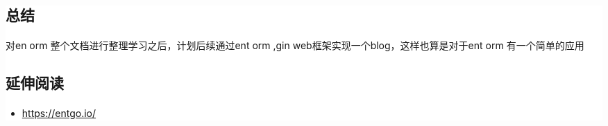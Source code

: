 



## 总结

对en orm 整个文档进行整理学习之后，计划后续通过ent orm ,gin web框架实现一个blog，这样也算是对于ent orm 有一个简单的应用







## 延伸阅读

- https://entgo.io/